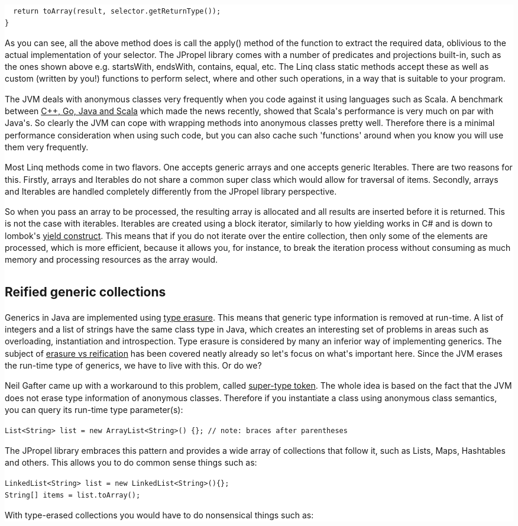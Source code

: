       return toArray(result, selector.getReturnType()); 
    }

As you can see, all the above method does is call the apply() method of the function to extract the required data, oblivious to the actual implementation of your selector. The JPropel library comes with a number of predicates and projections built-in, such as the ones shown above e.g. startsWith, endsWith, contains, equal, etc. The Linq class static methods accept these as well as custom (written by you!) functions to perform select, where and other such operations, in a way that is suitable to your program.

The JVM deals with anonymous classes very frequently when you code against it using languages such as Scala. A benchmark between [C++, Go, Java and Scala](http://www.readwriteweb.com/hack/2011/06/cpp-go-java-scala-performance-benchmark.php) which made the news recently, showed that Scala's performance is very much on par with Java's. So clearly the JVM can cope with wrapping methods into anonymous classes pretty well. Therefore there is a minimal performance consideration when using such code, but you can also cache such 'functions' around when you know you will use them very frequently.

Most Linq methods come in two flavors. One accepts generic arrays and one accepts generic Iterables. There are two reasons for this. Firstly, arrays and Iterables do not share a common super class which would allow for traversal of items. Secondly, arrays and Iterables are handled completely differently from the JPropel library perspective. 

So when you pass an array to be processed, the resulting array is allocated and all results are inserted before it is returned. This is not the case with iterables. Iterables are created using a block iterator, similarly to how yielding works in C# and is down to lombok's [yield construct](http://peichhorn.github.com/lombok-pg/Yield.html). This means that if you do not iterate over the entire collection, then only some of the elements are processed, which is more efficient, because it allows you, for instance, to break the iteration process without consuming as much memory and processing resources as the array would.



## Reified generic collections

Generics in Java are implemented using [type erasure](http://en.wikipedia.org/wiki/Type_erasure). This means that generic type information is removed at run-time. A list of integers and a list of strings have the same class type in Java, which creates an interesting set of problems in areas such as overloading, instantiation and introspection. Type erasure is considered by many an inferior way of implementing generics. The subject of [erasure vs reification](http://beust.com/weblog/2011/07/29/erasure-vs-reification/) has been covered neatly already so let's focus on what's important here. Since the JVM erases the run-time type of generics, we have to live with this. Or do we?

Neil Gafter came up with a workaround to this problem, called [super-type token](http://gafter.blogspot.com/2006/11/reified-generics-for-java.html). The whole idea is based on the fact that the JVM does not erase type information of anonymous classes. Therefore if you instantiate a class using anonymous class semantics, you can query its run-time type parameter(s): 

    List<String> list = new ArrayList<String>() {}; // note: braces after parentheses

The JPropel library embraces this pattern and provides a wide array of collections that follow it, such as Lists, Maps, Hashtables and others.  This allows you to do common sense things such as:

    LinkedList<String> list = new LinkedList<String>(){};
    String[] items = list.toArray();

With type-erased collections you would have to do nonsensical things such as: 
